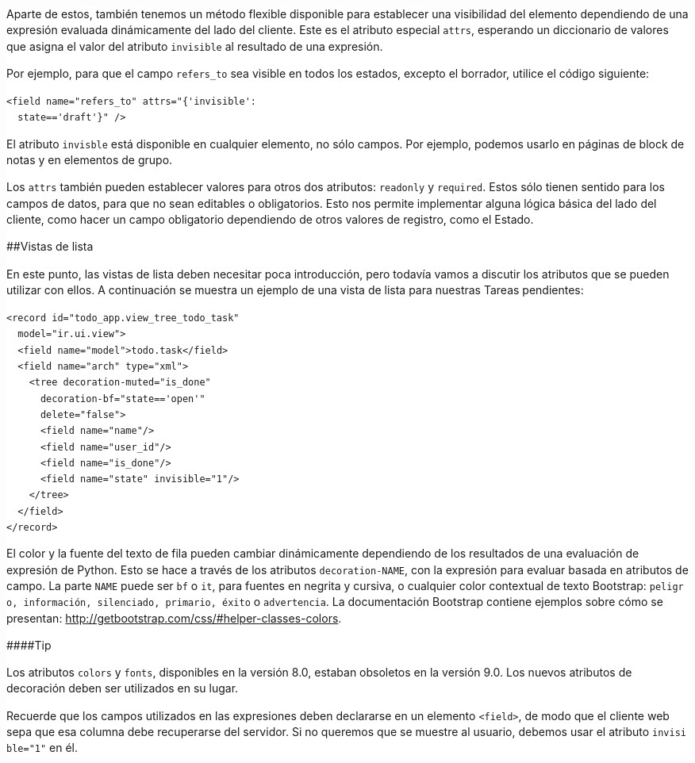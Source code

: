 Aparte de estos, también tenemos un método flexible disponible para establecer una visibilidad del elemento dependiendo de una expresión evaluada dinámicamente del lado del cliente. Este es el atributo especial `attrs`, esperando un diccionario de valores que asigna el valor del atributo `invisible` al resultado de una expresión.

Por ejemplo, para que el campo `refers_to` sea visible en todos los estados, excepto el borrador, utilice el código siguiente:

```
<field name="refers_to" attrs="{'invisible':   
  state=='draft'}" /> 
```

El atributo `invisble` está disponible en cualquier elemento, no sólo campos. Por ejemplo, podemos usarlo en páginas de block de notas y en elementos de grupo.

Los `attrs` también pueden establecer valores para otros dos atributos: `readonly` y `required`. Estos sólo tienen sentido para los campos de datos, para que no sean editables o obligatorios. Esto nos permite implementar alguna lógica básica del lado del cliente, como hacer un campo obligatorio dependiendo de otros valores de registro, como el Estado.

##Vistas de lista

En este punto, las vistas de lista deben necesitar poca introducción, pero todavía vamos a discutir los atributos que se pueden utilizar con ellos. A continuación se muestra un ejemplo de una vista de lista para nuestras Tareas pendientes:

```
<record id="todo_app.view_tree_todo_task" 
  model="ir.ui.view"> 
  <field name="model">todo.task</field> 
  <field name="arch" type="xml"> 
    <tree decoration-muted="is_done" 
      decoration-bf="state=='open'" 
      delete="false"> 
      <field name="name"/> 
      <field name="user_id"/> 
      <field name="is_done"/>
      <field name="state" invisible="1"/>
    </tree> 
  </field> 
</record> 
```

El color y la fuente del texto de fila pueden cambiar dinámicamente dependiendo de los resultados de una evaluación de expresión de Python. Esto se hace a través de los atributos `decoration-NAME`, con la expresión para evaluar basada en atributos de campo. La parte `NAME` puede ser `bf` o `it`, para fuentes en negrita y cursiva, o cualquier color contextual de texto Bootstrap: `peligro, información, silenciado, primario, éxito` o `advertencia`. La documentación Bootstrap contiene ejemplos sobre cómo se presentan: http://getbootstrap.com/css/#helper-classes-colors.

####Tip

Los atributos `colors` y `fonts`, disponibles en la versión 8.0, estaban obsoletos en la versión 9.0. Los nuevos atributos de decoración deben ser utilizados en su lugar.

Recuerde que los campos utilizados en las expresiones deben declararse en un elemento `<field>`, de modo que el cliente web sepa que esa columna debe recuperarse del servidor. Si no queremos que se muestre al usuario, debemos usar el atributo `invisible="1"` en él.
